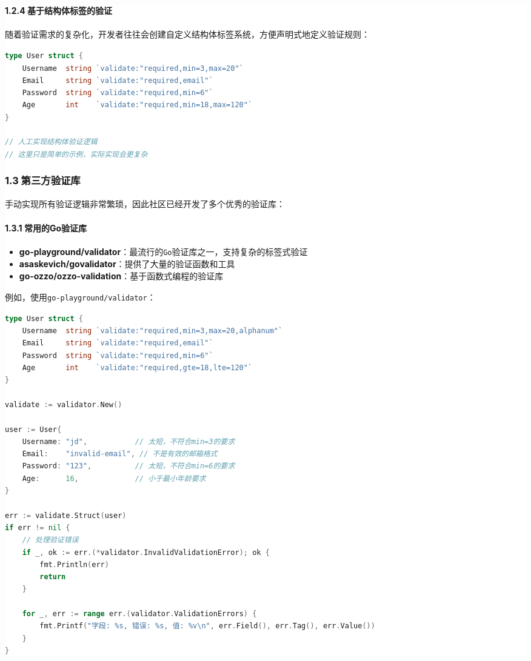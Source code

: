 #### 1.2.4 基于结构体标签的验证

随着验证需求的复杂化，开发者往往会创建自定义结构体标签系统，方便声明式地定义验证规则：

```go
type User struct {
    Username  string `validate:"required,min=3,max=20"`
    Email     string `validate:"required,email"`
    Password  string `validate:"required,min=6"`
    Age       int    `validate:"required,min=18,max=120"`
}

// 人工实现结构体验证逻辑
// 这里只是简单的示例，实际实现会更复杂
```

### 1.3 第三方验证库

手动实现所有验证逻辑非常繁琐，因此社区已经开发了多个优秀的验证库：

#### 1.3.1 常用的Go验证库

- **go-playground/validator**：最流行的`Go`验证库之一，支持复杂的标签式验证
- **asaskevich/govalidator**：提供了大量的验证函数和工具
- **go-ozzo/ozzo-validation**：基于函数式编程的验证库

例如，使用`go-playground/validator`：

```go
type User struct {
    Username  string `validate:"required,min=3,max=20,alphanum"`
    Email     string `validate:"required,email"`
    Password  string `validate:"required,min=6"`
    Age       int    `validate:"required,gte=18,lte=120"`
}

validate := validator.New()

user := User{
    Username: "jd",           // 太短，不符合min=3的要求
    Email:    "invalid-email", // 不是有效的邮箱格式
    Password: "123",          // 太短，不符合min=6的要求
    Age:      16,             // 小于最小年龄要求
}

err := validate.Struct(user)
if err != nil {
    // 处理验证错误
    if _, ok := err.(*validator.InvalidValidationError); ok {
        fmt.Println(err)
        return
    }
    
    for _, err := range err.(validator.ValidationErrors) {
        fmt.Printf("字段: %s, 错误: %s, 值: %v\n", err.Field(), err.Tag(), err.Value())
    }
}
```
